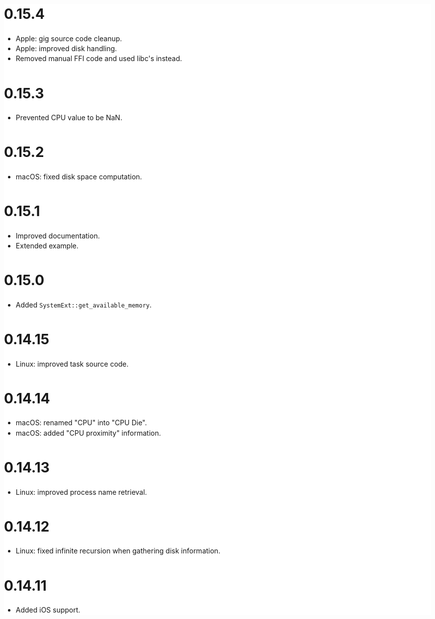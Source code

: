 # 0.15.4

 * Apple: gig source code cleanup.
 * Apple: improved disk handling.
 * Removed manual FFI code and used libc's instead.

# 0.15.3

 * Prevented CPU value to be NaN.

# 0.15.2

 * macOS: fixed disk space computation.

# 0.15.1

 * Improved documentation.
 * Extended example.

# 0.15.0

 * Added `SystemExt::get_available_memory`.

# 0.14.15

 * Linux: improved task source code.

# 0.14.14

 * macOS: renamed "CPU" into "CPU Die".
 * macOS: added "CPU proximity" information.

# 0.14.13

 * Linux: improved process name retrieval.

# 0.14.12

 * Linux: fixed infinite recursion when gathering disk information.

# 0.14.11

 * Added iOS support.
